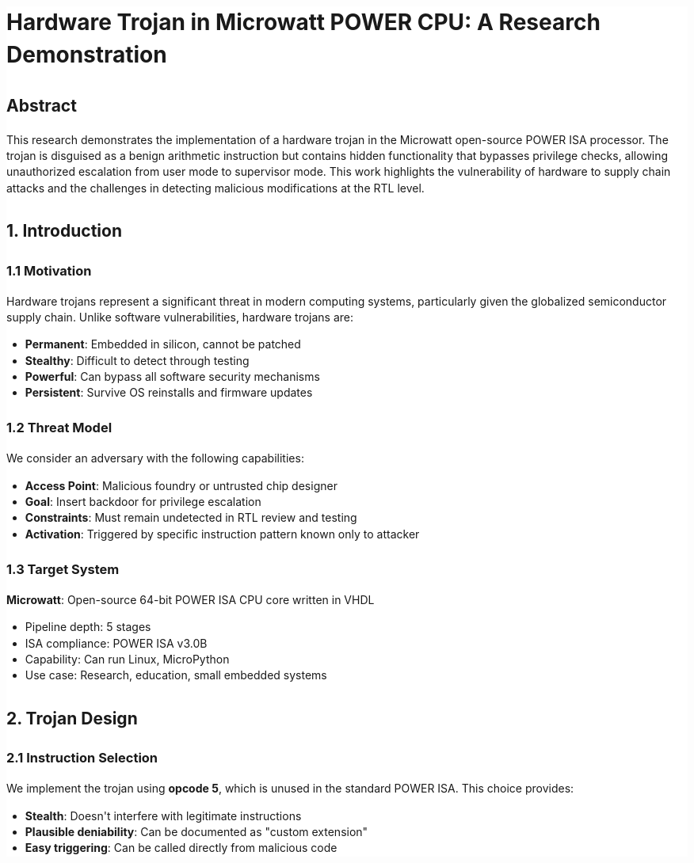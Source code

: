 # Hardware Trojan in Microwatt POWER CPU: A Research Demonstration

## Abstract

This research demonstrates the implementation of a hardware trojan in the Microwatt open-source POWER ISA processor. The trojan is disguised as a benign arithmetic instruction but contains hidden functionality that bypasses privilege checks, allowing unauthorized escalation from user mode to supervisor mode. This work highlights the vulnerability of hardware to supply chain attacks and the challenges in detecting malicious modifications at the RTL level.

## 1. Introduction

### 1.1 Motivation

Hardware trojans represent a significant threat in modern computing systems, particularly given the globalized semiconductor supply chain. Unlike software vulnerabilities, hardware trojans are:

- **Permanent**: Embedded in silicon, cannot be patched
- **Stealthy**: Difficult to detect through testing
- **Powerful**: Can bypass all software security mechanisms
- **Persistent**: Survive OS reinstalls and firmware updates

### 1.2 Threat Model

We consider an adversary with the following capabilities:

- **Access Point**: Malicious foundry or untrusted chip designer
- **Goal**: Insert backdoor for privilege escalation
- **Constraints**: Must remain undetected in RTL review and testing
- **Activation**: Triggered by specific instruction pattern known only to attacker

### 1.3 Target System

**Microwatt**: Open-source 64-bit POWER ISA CPU core written in VHDL
- Pipeline depth: 5 stages  
- ISA compliance: POWER ISA v3.0B
- Capability: Can run Linux, MicroPython
- Use case: Research, education, small embedded systems

## 2. Trojan Design

### 2.1 Instruction Selection

We implement the trojan using **opcode 5**, which is unused in the standard POWER ISA. This choice provides:

- **Stealth**: Doesn't interfere with legitimate instructions
- **Plausible deniability**: Can be documented as "custom extension"
- **Easy triggering**: Can be called directly from malicious code
